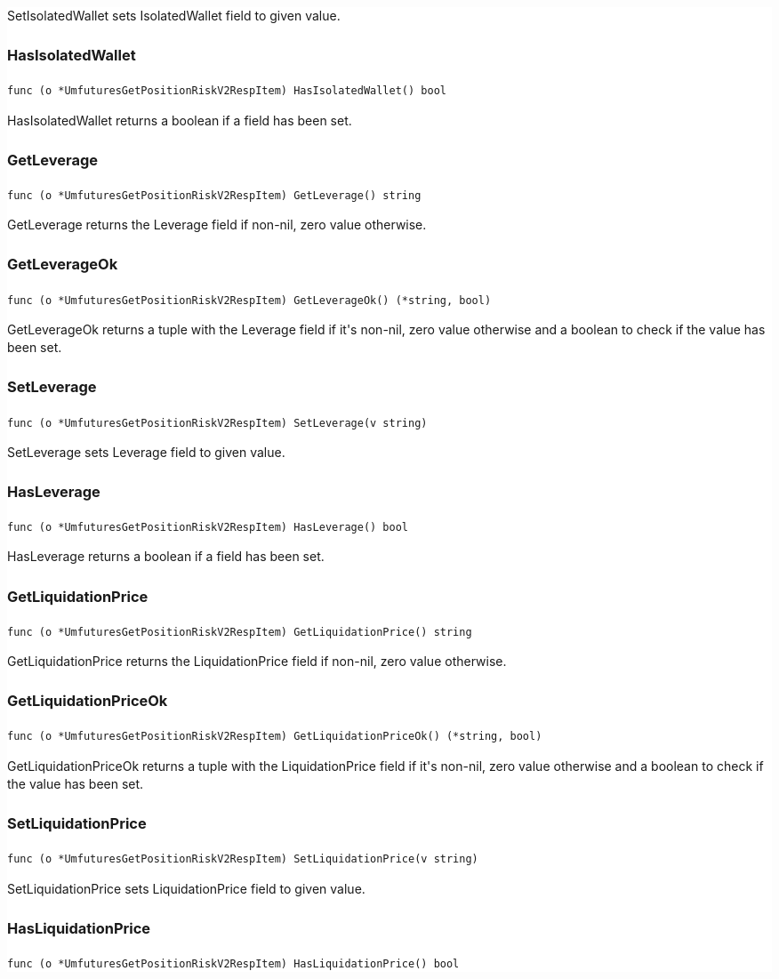 SetIsolatedWallet sets IsolatedWallet field to given value.

### HasIsolatedWallet

`func (o *UmfuturesGetPositionRiskV2RespItem) HasIsolatedWallet() bool`

HasIsolatedWallet returns a boolean if a field has been set.

### GetLeverage

`func (o *UmfuturesGetPositionRiskV2RespItem) GetLeverage() string`

GetLeverage returns the Leverage field if non-nil, zero value otherwise.

### GetLeverageOk

`func (o *UmfuturesGetPositionRiskV2RespItem) GetLeverageOk() (*string, bool)`

GetLeverageOk returns a tuple with the Leverage field if it's non-nil, zero value otherwise
and a boolean to check if the value has been set.

### SetLeverage

`func (o *UmfuturesGetPositionRiskV2RespItem) SetLeverage(v string)`

SetLeverage sets Leverage field to given value.

### HasLeverage

`func (o *UmfuturesGetPositionRiskV2RespItem) HasLeverage() bool`

HasLeverage returns a boolean if a field has been set.

### GetLiquidationPrice

`func (o *UmfuturesGetPositionRiskV2RespItem) GetLiquidationPrice() string`

GetLiquidationPrice returns the LiquidationPrice field if non-nil, zero value otherwise.

### GetLiquidationPriceOk

`func (o *UmfuturesGetPositionRiskV2RespItem) GetLiquidationPriceOk() (*string, bool)`

GetLiquidationPriceOk returns a tuple with the LiquidationPrice field if it's non-nil, zero value otherwise
and a boolean to check if the value has been set.

### SetLiquidationPrice

`func (o *UmfuturesGetPositionRiskV2RespItem) SetLiquidationPrice(v string)`

SetLiquidationPrice sets LiquidationPrice field to given value.

### HasLiquidationPrice

`func (o *UmfuturesGetPositionRiskV2RespItem) HasLiquidationPrice() bool`
